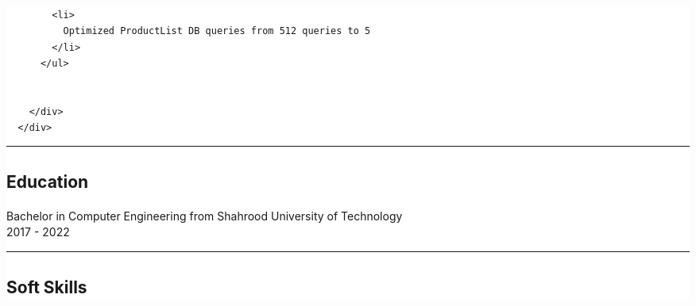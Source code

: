             <li>
              Optimized ProductList DB queries from 512 queries to 5
            </li>
          </ul>
 

        </div>
      </div>
  </div>
  <hr class="d-print-none"/>
  <div class="page-break"></div>
  <div class="education-section px-3 px-lg-4 pb-4">
    <h2 class="h3 mb-4">Education</h2>
    <div class="timeline">
      <div class="timeline-card timeline-card-success card shadow-sm">
        <div class="card-body">
          <div class="h5 mb-1">Bachelor in Computer Engineering <span class="text-muted h6">from Shahrood University of Technology</span></div>
          <div class="text-muted text-small mb-2">2017 - 2022</div>
          <!--
          <div>Leverage agile frameworks to provide a robust synopsis for high level overviews. Iterative approaches to corporate strategy foster collaborative thinking to further the overall value proposition.</div>
          -->
        </div>
      </div>
      <!--
      <div class="timeline-card timeline-card-success card shadow-sm">
        <div class="card-body">
          <div class="h5 mb-1">Bachelor of Computer Science <span class="text-muted h6">from Regional College</span></div>
          <div class="text-muted text-small mb-2">2007 - 2011</div>
          <div>Override the digital divide with additional clickthroughs from DevOps. Nanotechnology immersion along the information highway will close the loop on focusing solely on the bottom line.</div>
        </div>
      </div>
      <div class="timeline-card timeline-card-success card shadow-sm">
        <div class="card-body">
          <div class="h5 mb-1">Science and Mathematics <span class="text-muted h6">from Mt. High Scool</span></div>
          <div class="text-muted text-small mb-2">1995 - 2007</div>
          <div>User generated content in real-time will have multiple touchpoints for offshoring. Organically grow the holistic world view of disruptive innovation via workplace diversity and empowerment.</div>
        </div>
      </div>
      -->
    </div>
  </div>

<hr class="d-print-none"/>
  <div class="skills-section px-3 px-lg-4 pb-4">
    <h2 class="h3 mb-3">Soft Skills</h2>
    <div class="row">
